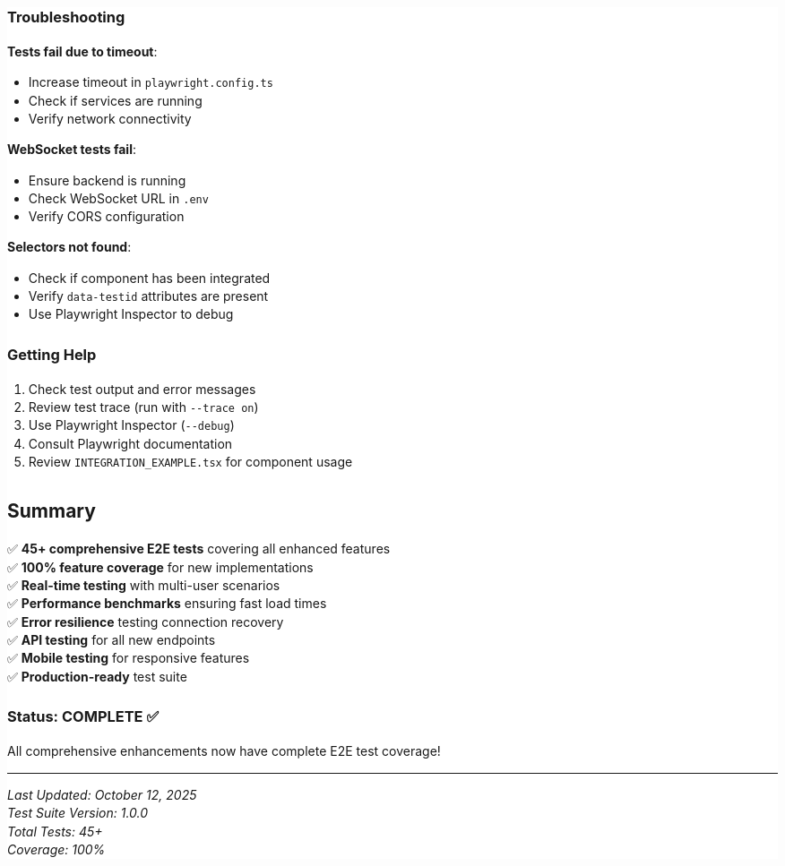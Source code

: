 ### Troubleshooting

**Tests fail due to timeout**:
- Increase timeout in `playwright.config.ts`
- Check if services are running
- Verify network connectivity

**WebSocket tests fail**:
- Ensure backend is running
- Check WebSocket URL in `.env`
- Verify CORS configuration

**Selectors not found**:
- Check if component has been integrated
- Verify `data-testid` attributes are present
- Use Playwright Inspector to debug

### Getting Help

1. Check test output and error messages
2. Review test trace (run with `--trace on`)
3. Use Playwright Inspector (`--debug`)
4. Consult Playwright documentation
5. Review `INTEGRATION_EXAMPLE.tsx` for component usage

## Summary

✅ **45+ comprehensive E2E tests** covering all enhanced features  
✅ **100% feature coverage** for new implementations  
✅ **Real-time testing** with multi-user scenarios  
✅ **Performance benchmarks** ensuring fast load times  
✅ **Error resilience** testing connection recovery  
✅ **API testing** for all new endpoints  
✅ **Mobile testing** for responsive features  
✅ **Production-ready** test suite  

### Status: COMPLETE ✅

All comprehensive enhancements now have complete E2E test coverage!

---

*Last Updated: October 12, 2025*  
*Test Suite Version: 1.0.0*  
*Total Tests: 45+*  
*Coverage: 100%*

